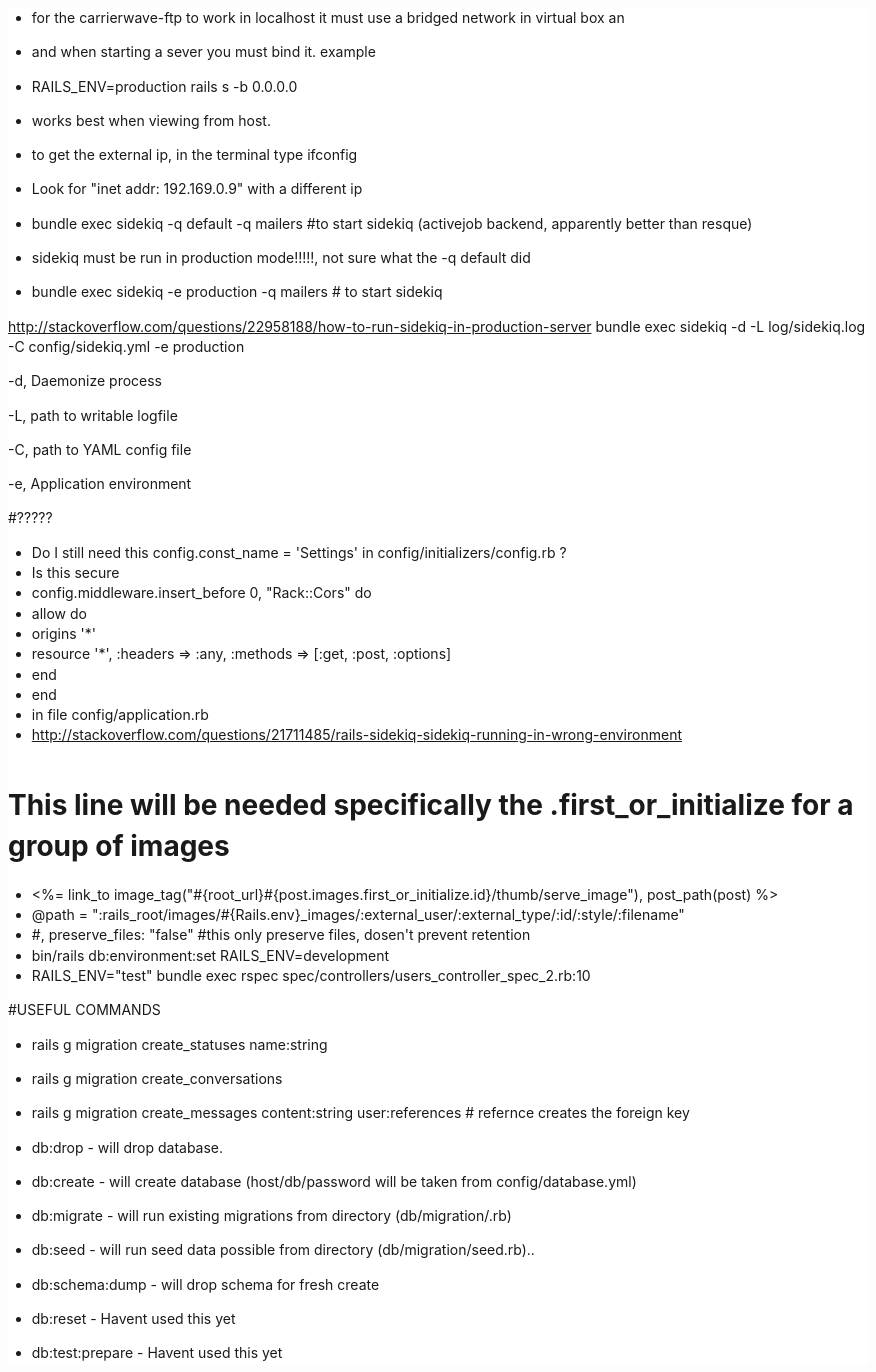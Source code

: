 * for the carrierwave-ftp to work in localhost it must use a bridged network in virtual box an
* and when starting a sever you must bind it. example
* RAILS_ENV=production rails s -b 0.0.0.0
* works best when viewing from host.
* to get the external ip, in the terminal type ifconfig
* Look for "inet addr: 192.169.0.9" with a different ip

* bundle exec sidekiq -q default -q mailers #to start sidekiq (activejob backend, apparently better than resque)
* sidekiq must be run in production mode!!!!!, not sure what the -q default did
* bundle exec sidekiq -e production -q mailers # to start sidekiq

http://stackoverflow.com/questions/22958188/how-to-run-sidekiq-in-production-server
bundle exec sidekiq -d -L log/sidekiq.log -C config/sidekiq.yml -e production

-d, Daemonize process

-L, path to writable logfile

-C, path to YAML config file

-e, Application environment

#?????
- Do I still need this config.const_name = 'Settings' in config/initializers/config.rb ?
- Is this secure
- config.middleware.insert_before 0, "Rack::Cors" do
- allow do
- origins '*'
- resource '*', :headers => :any, :methods => [:get, :post, :options]
- end
- end
- in file config/application.rb
- http://stackoverflow.com/questions/21711485/rails-sidekiq-sidekiq-running-in-wrong-environment


# This line will be needed  specifically the .first_or_initialize for a group of images
- <%= link_to image_tag("#{root_url}#{post.images.first_or_initialize.id}/thumb/serve_image"), post_path(post) %>
- @path = ":rails_root/images/#{Rails.env}_images/:external_user/:external_type/:id/:style/:filename"
- #, preserve_files: "false" #this only preserve files, dosen't prevent retention
- bin/rails db:environment:set RAILS_ENV=development
- RAILS_ENV="test" bundle exec rspec spec/controllers/users_controller_spec_2.rb:10

#USEFUL COMMANDS

- rails g migration create_statuses name:string
- rails g migration create_conversations
- rails g migration create_messages content:string user:references # refernce creates the foreign key

- db:drop         - will drop database.
- db:create       - will create database (host/db/password will be taken from config/database.yml)
- db:migrate      - will run existing migrations from directory (db/migration/.rb)
- db:seed         - will run seed data possible from directory (db/migration/seed.rb)..
- db:schema:dump  - will drop schema for fresh create
- db:reset        - Havent used this yet
- db:test:prepare - Havent used this yet
